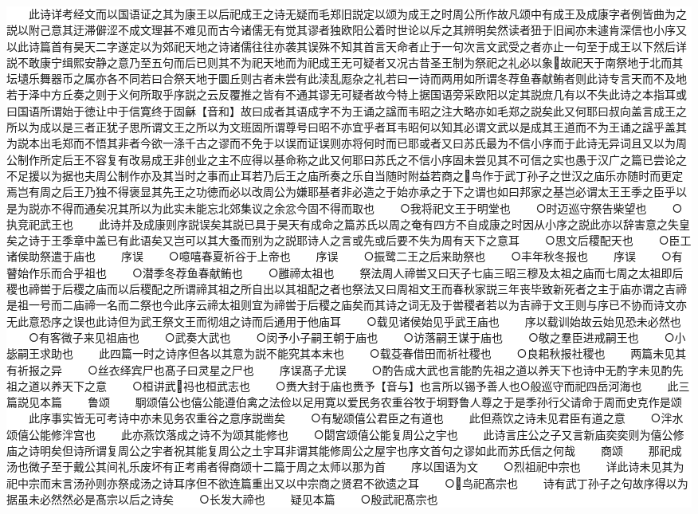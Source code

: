 　　此诗详考经文而以国语证之其为康王以后祀成王之诗无疑而毛郑旧説定以颂为成王之时周公所作故凡颂中有成王及成康字者例皆曲为之説以附己意其迂滞僻涩不成文理甚不难见而古今诸儒无有觉其谬者独欧阳公着时世论以斥之其辨明矣然读者狃于旧闻亦未遽肯深信也小序又以此诗篇首有昊天二字遂定以为郊祀天地之诗诸儒往往亦袭其误殊不知其首言天命者止于一句次言文武受之者亦止一句至于成王以下然后详説不敢康宁缉熙安静之意乃至五句而后已则其不为祀天地而为祀成王无可疑者又况古昔圣王制为祭祀之礼必以象故祀天于南祭地于北而其坛壝乐舞器币之属亦各不同若曰合祭天地于圜丘则古者未尝有此渎乱厖杂之礼若曰一诗而两用如所谓冬荐鱼春献鲔者则此诗专言天而不及地若于泽中方丘奏之则于义何所取乎序説之云反覆推之皆有不通其谬无可疑者故今特上据国语旁采欧阳以定其説庶几有以不失此诗之本指耳或曰国语所谓始于徳让中于信寛终于固龢【音和】故曰成者其语成字不为王诵之諡而韦昭之注大略亦如毛郑之説矣此又何耶曰叔向盖言成王之所以为成以是三者正犹子思所谓文王之所以为文班固所谓尊号曰昭不亦宜乎者耳韦昭何以知其必谓文武以是成其王道而不为王诵之諡乎盖其为説本出毛郑而不悟其非者今欲一涤千古之谬而不免于以误而证误则亦将何时而已耶或者又曰苏氏最为不信小序而于此诗无异词且又以为周公制作所定后王不容复有改易成王非创业之主不应得以基命称之此又何耶曰苏氏之不信小序固未尝见其不可信之实也愚于汉广之篇已尝论之不足援以为据也夫周公制作亦及其当时之事而止耳若乃后王之庙所奏之乐自当随时附益若商之鸟作于武丁孙子之世汉之庙乐亦随时而更定焉岂有周之后王乃独不得褒显其先王之功徳而必以改周公为嫌耶基者非必造之于始亦承之于下之谓也如曰邦家之基岂必谓太王王季之臣乎以是为説亦不得而通矣况其所以为此实未能忘北郊集议之余忿今固不得而取也
　　○我将祀文王于明堂也
　　○时迈巡守祭告柴望也
　　○执竞祀武王也
　　此诗并及成康则序説误矣其説已具于昊天有成命之篇苏氏以周之奄有四方不自成康之时因从小序之説此亦以辞害意之失皇矣之诗于王季章中盖已有此语矣又岂可以其大蚤而别为之説耶诗人之言或先或后要不失为周有天下之意耳
　　○思文后稷配天也
　　○臣工诸侯助祭遣于庙也
　　序误
　　○噫嘻春夏祈谷于上帝也
　　序误
　　○振鹭二王之后来助祭也
　　○丰年秋冬报也
　　序误
　　○有瞽始作乐而合乎祖也
　　○潜季冬荐鱼春献鲔也
　　○雝禘太祖也
　　祭法周人禘喾又曰天子七庙三昭三穆及太祖之庙而七周之太祖即后稷也禘喾于后稷之庙而以后稷配之所谓禘其祖之所自出以其祖配之者也祭法又曰周祖文王而春秋家説三年丧毕致新死者之主于庙亦谓之吉禘是祖一号而二庙禘一名而二祭也今此序云禘太祖则宜为禘喾于后稷之庙矣而其诗之词无及于喾稷者若以为吉禘于文王则与序已不协而诗文亦无此意恐序之误也此诗但为武王祭文王而彻俎之诗而后通用于他庙耳
　　○载见诸侯始见乎武王庙也
　　序以载训始故云始见恐未必然也
　　○有客微子来见祖庙也
　　○武奏大武也
　　○闵予小子嗣王朝于庙也
　　○访落嗣王谋于庙也
　　○敬之羣臣进戒嗣王也
　　○小毖嗣王求助也
　　此四篇一时之诗序但各以其意为説不能究其本末也
　　○载芟春借田而祈社稷也
　　○良耜秋报社稷也
　　两篇未见其有祈报之异
　　○丝衣绎宾尸也髙子曰灵星之尸也
　　序误髙子尤误
　　○酌告成大武也言能酌先祖之道以养天下也诗中无酌字未见酌先祖之道以养天下之意
　　○桓讲武祃也桓武志也
　　○赉大封于庙也赉予【音与】也言所以锡予善人也○般巡守而祀四岳河海也
　　此三篇説见本篇
　　鲁颂
　　駉颂僖公也僖公能遵伯禽之法俭以足用寛以爱民务农重谷牧于坰野鲁人尊之于是季孙行父请命于周而史克作是颂
　　此序事实皆无可考诗中亦未见务农重谷之意序説凿矣
　　○有駜颂僖公君臣之有道也
　　此但燕饮之诗未见君臣有道之意
　　○泮水颂僖公能修泮宫也
　　此亦燕饮落成之诗不为颂其能修也
　　○閟宫颂僖公能复周公之宇也
　　此诗言庄公之子又言新庙奕奕则为僖公修庙之诗明矣但诗所谓复周公之宇者祝其能复周公之土宇耳非谓其能修周公之屋宇也序文首句之谬如此而苏氏信之何哉
　　商颂
　　那祀成汤也微子至于戴公其间礼乐废坏有正考甫者得商颂十二篇于周之太师以那为首
　　序以国语为文
　　○烈祖祀中宗也
　　详此诗未见其为祀中宗而末言汤孙则亦祭成汤之诗耳序但不欲连篇重出又以中宗商之贤君不欲遗之耳
　　○鸟祀髙宗也
　　诗有武丁孙子之句故序得以为据虽未必然然必是髙宗以后之诗矣
　　○长发大禘也
　　疑见本篇
　　○殷武祀髙宗也
